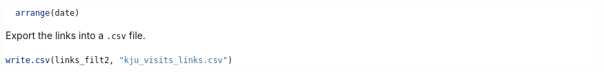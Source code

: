 ```r
  arrange(date)
```

Export the links into a `.csv` file.


```r
write.csv(links_filt2, "kju_visits_links.csv")
```


